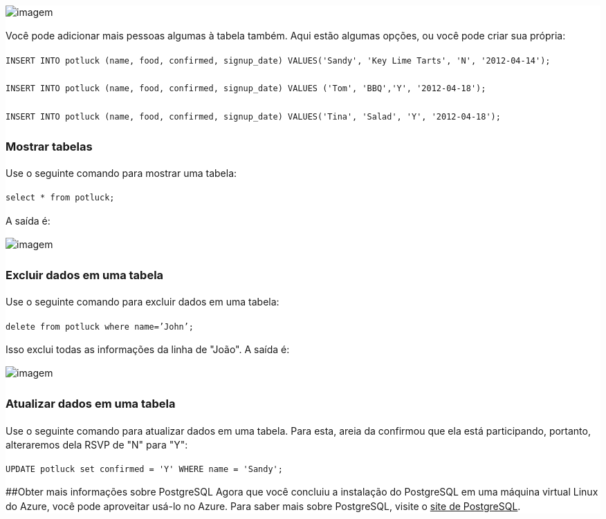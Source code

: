![imagem](./media/virtual-machines-linux-postgresql-install/no6.png)

Você pode adicionar mais pessoas algumas à tabela também. Aqui estão algumas opções, ou você pode criar sua própria:

    INSERT INTO potluck (name, food, confirmed, signup_date) VALUES('Sandy', 'Key Lime Tarts', 'N', '2012-04-14');

    INSERT INTO potluck (name, food, confirmed, signup_date) VALUES ('Tom', 'BBQ','Y', '2012-04-18');

    INSERT INTO potluck (name, food, confirmed, signup_date) VALUES('Tina', 'Salad', 'Y', '2012-04-18');

### <a name="show-tables"></a>Mostrar tabelas

Use o seguinte comando para mostrar uma tabela:

    select * from potluck;

A saída é:

![imagem](./media/virtual-machines-linux-postgresql-install/no7.png)

### <a name="delete-data-in-a-table"></a>Excluir dados em uma tabela

Use o seguinte comando para excluir dados em uma tabela:

    delete from potluck where name=’John’;

Isso exclui todas as informações da linha de "João". A saída é:

![imagem](./media/virtual-machines-linux-postgresql-install/no8.png)

### <a name="update-data-in-a-table"></a>Atualizar dados em uma tabela

Use o seguinte comando para atualizar dados em uma tabela. Para esta, areia da confirmou que ela está participando, portanto, alteraremos dela RSVP de "N" para "Y":

    UPDATE potluck set confirmed = 'Y' WHERE name = 'Sandy';


##<a name="get-more-information-about-postgresql"></a>Obter mais informações sobre PostgreSQL
Agora que você concluiu a instalação do PostgreSQL em uma máquina virtual Linux do Azure, você pode aproveitar usá-lo no Azure. Para saber mais sobre PostgreSQL, visite o [site de PostgreSQL](http://www.postgresql.org/).
